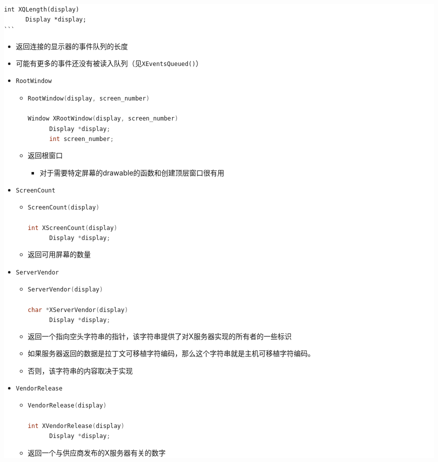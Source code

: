     int XQLength(display)
          Display *display;
    ```

  * 返回连接的显示器的事件队列的长度

  * 可能有更多的事件还没有被读入队列（见`XEventsQueued()`）

* `RootWindow`

  * ```c
    RootWindow(display, screen_number)
    
    Window XRootWindow(display, screen_number)
          Display *display;
          int screen_number;
    ```

  * 返回根窗口

    * 对于需要特定屏幕的drawable的函数和创建顶层窗口很有用

* `ScreenCount`

  * ```c
    ScreenCount(display)
    
    int XScreenCount(display)
          Display *display;
    ```

  * 返回可用屏幕的数量

* `ServerVendor`

  * ```c
    ServerVendor(display)
    
    char *XServerVendor(display)
          Display *display;
    ```

  * 返回一个指向空头字符串的指针，该字符串提供了对X服务器实现的所有者的一些标识

  * 如果服务器返回的数据是拉丁文可移植字符编码，那么这个字符串就是主机可移植字符编码。

  * 否则，该字符串的内容取决于实现

* `VendorRelease`

  * ```c
    VendorRelease(display)
    
    int XVendorRelease(display)
          Display *display;
    ```

  * 返回一个与供应商发布的X服务器有关的数字

